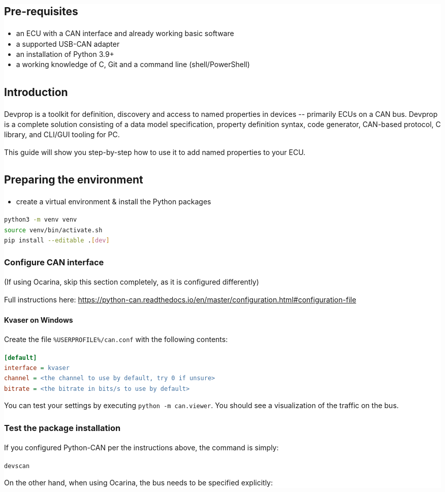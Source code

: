 ## Pre-requisites

- an ECU with a CAN interface and already working basic software
- a supported USB-CAN adapter
- an installation of Python 3.9+
- a working knowledge of C, Git and a command line (shell/PowerShell)

## Introduction

Devprop is a toolkit for definition, discovery and access to named properties in devices -- primarily ECUs on a CAN bus. Devprop is a complete solution consisting of a data model specification, property definition syntax, code generator, CAN-based protocol, C library, and CLI/GUI tooling for PC.

This guide will show you step-by-step how to use it to add named properties to your ECU.

## Preparing the environment

- create a virtual environment & install the Python packages

```sh
python3 -m venv venv
source venv/bin/activate.sh
pip install --editable .[dev]
```

### Configure CAN interface

(If using Ocarina, skip this section completely, as it is configured differently)

Full instructions here: https://python-can.readthedocs.io/en/master/configuration.html#configuration-file

#### Kvaser on Windows

Create the file `%USERPROFILE%/can.conf` with the following contents:

```ini
[default]
interface = kvaser
channel = <the channel to use by default, try 0 if unsure>
bitrate = <the bitrate in bits/s to use by default>
```

You can test your settings by executing `python -m can.viewer`. You should see a visualization of the traffic on the bus.

### Test the package installation

If you configured Python-CAN per the instructions above, the command is simply:

```sh
devscan
```

On the other hand, when using Ocarina, the bus needs to be specified explicitly:
